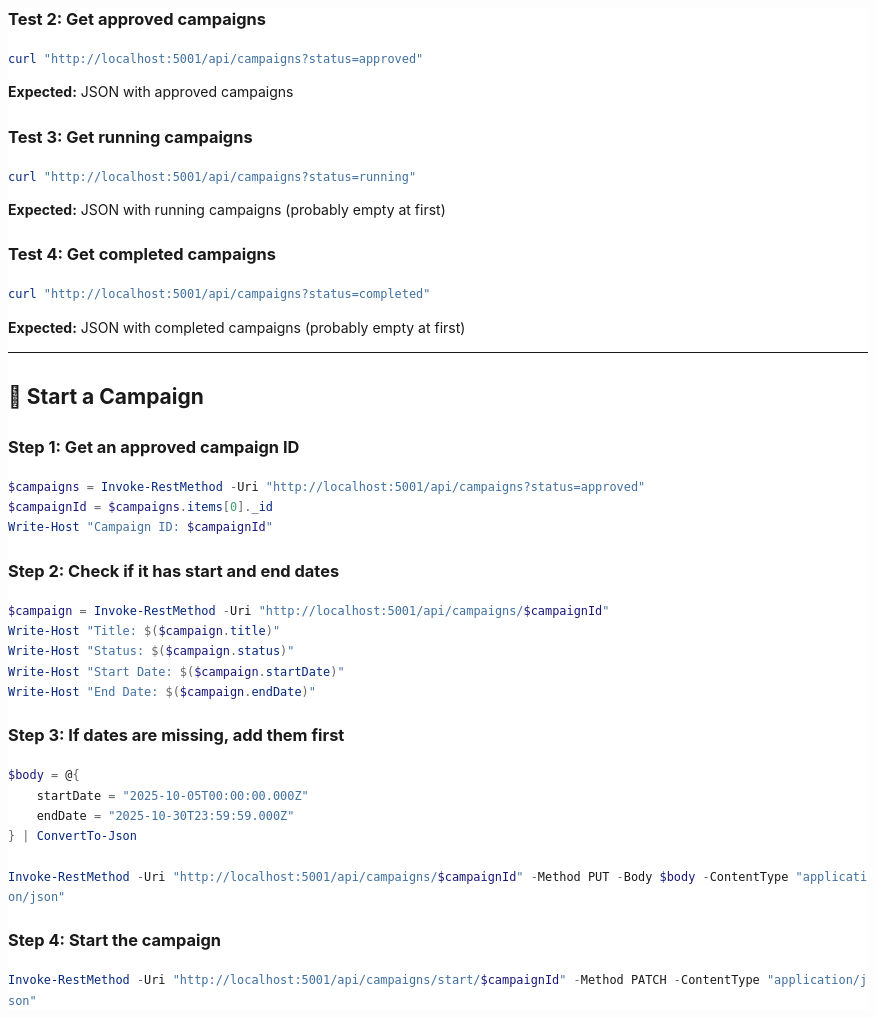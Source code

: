 ### Test 2: Get approved campaigns
```powershell
curl "http://localhost:5001/api/campaigns?status=approved"
```
**Expected:** JSON with approved campaigns

### Test 3: Get running campaigns
```powershell
curl "http://localhost:5001/api/campaigns?status=running"
```
**Expected:** JSON with running campaigns (probably empty at first)

### Test 4: Get completed campaigns
```powershell
curl "http://localhost:5001/api/campaigns?status=completed"
```
**Expected:** JSON with completed campaigns (probably empty at first)

---

## 🚀 Start a Campaign

### Step 1: Get an approved campaign ID
```powershell
$campaigns = Invoke-RestMethod -Uri "http://localhost:5001/api/campaigns?status=approved"
$campaignId = $campaigns.items[0]._id
Write-Host "Campaign ID: $campaignId"
```

### Step 2: Check if it has start and end dates
```powershell
$campaign = Invoke-RestMethod -Uri "http://localhost:5001/api/campaigns/$campaignId"
Write-Host "Title: $($campaign.title)"
Write-Host "Status: $($campaign.status)"
Write-Host "Start Date: $($campaign.startDate)"
Write-Host "End Date: $($campaign.endDate)"
```

### Step 3: If dates are missing, add them first
```powershell
$body = @{
    startDate = "2025-10-05T00:00:00.000Z"
    endDate = "2025-10-30T23:59:59.000Z"
} | ConvertTo-Json

Invoke-RestMethod -Uri "http://localhost:5001/api/campaigns/$campaignId" -Method PUT -Body $body -ContentType "application/json"
```

### Step 4: Start the campaign
```powershell
Invoke-RestMethod -Uri "http://localhost:5001/api/campaigns/start/$campaignId" -Method PATCH -ContentType "application/json"
```
